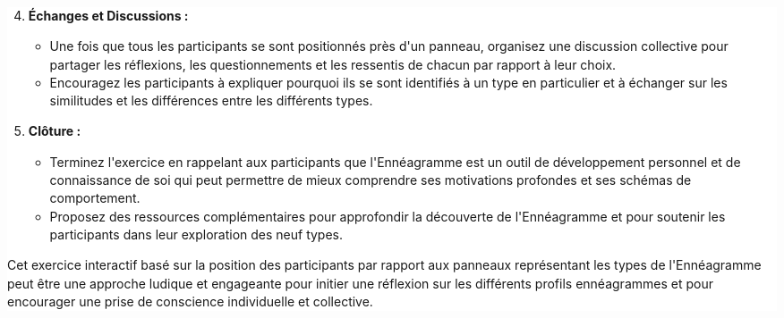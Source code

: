 4. **Échanges et Discussions :**
   - Une fois que tous les participants se sont positionnés près d'un panneau, organisez une discussion collective pour partager les réflexions, les questionnements et les ressentis de chacun par rapport à leur choix.
   - Encouragez les participants à expliquer pourquoi ils se sont identifiés à un type en particulier et à échanger sur les similitudes et les différences entre les différents types.

5. **Clôture :**
   - Terminez l'exercice en rappelant aux participants que l'Ennéagramme est un outil de développement personnel et de connaissance de soi qui peut permettre de mieux comprendre ses motivations profondes et ses schémas de comportement.
   - Proposez des ressources complémentaires pour approfondir la découverte de l'Ennéagramme et pour soutenir les participants dans leur exploration des neuf types.

Cet exercice interactif basé sur la position des participants par rapport aux panneaux représentant les types de l'Ennéagramme peut être une approche ludique et engageante pour initier une réflexion sur les différents profils ennéagrammes et pour encourager une prise de conscience individuelle et collective.

